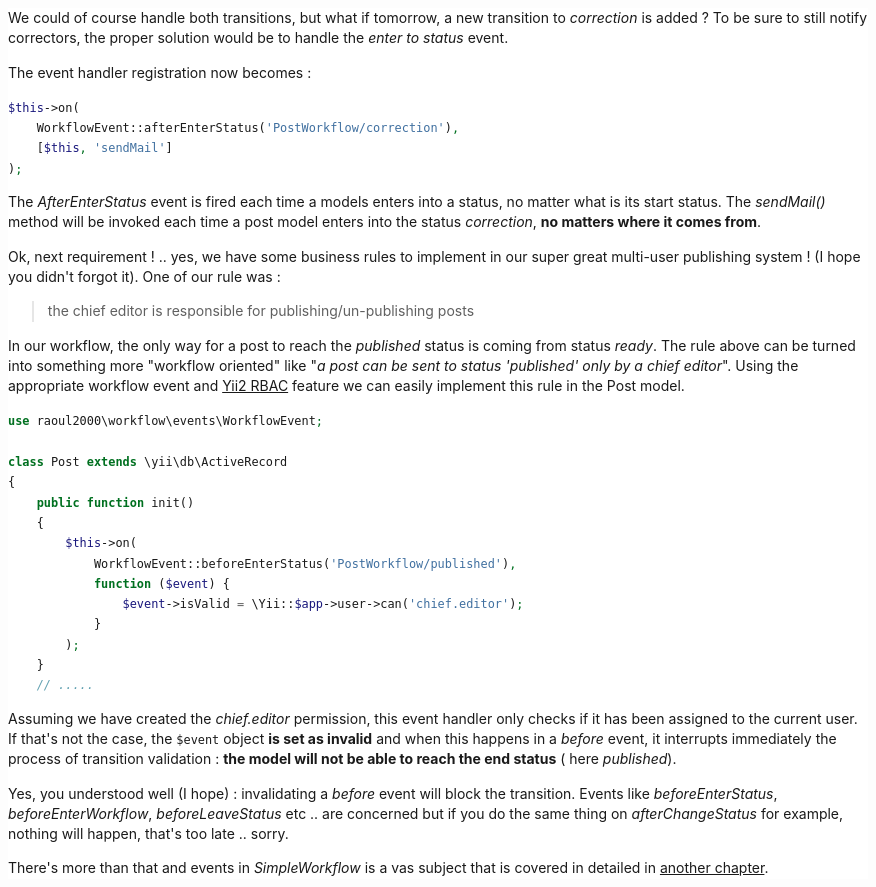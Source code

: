 We could of course handle both transitions, but what if tomorrow, a new transition to *correction* is added ? To be sure to still notify correctors, the proper solution would be to handle the *enter to status* event.

The event handler registration now becomes :

```php
$this->on(
	WorkflowEvent::afterEnterStatus('PostWorkflow/correction'),
	[$this, 'sendMail']
);
```

The *AfterEnterStatus* event is fired each time a models enters into a status, no matter what is its start status. The *sendMail()* method will be invoked each time a post model enters into the status *correction*, **no matters where it comes from**.

Ok, next requirement ! .. yes, we have some business rules to implement in our super great multi-user publishing system ! (I hope you didn't forgot it). One of our rule was :

> the chief editor is responsible for publishing/un-publishing posts

In our workflow, the only way for a post to reach the *published* status is coming from status *ready*. The rule above can be turned into something more "workflow oriented" like "*a post can be sent to status 'published' only by a chief editor*". Using the appropriate workflow event and
[Yii2 RBAC](http://www.yiiframework.com/doc-2.0/guide-security-authorization.html) feature we can easily implement this rule in the Post model.


```php
use raoul2000\workflow\events\WorkflowEvent;

class Post extends \yii\db\ActiveRecord
{
	public function init()
	{
		$this->on(
			WorkflowEvent::beforeEnterStatus('PostWorkflow/published'),
			function ($event) {
				$event->isValid = \Yii::$app->user->can('chief.editor');
			}
		);
	}
	// .....
```

Assuming we have created the *chief.editor* permission, this event handler only checks if it has been assigned to the current user. If that's not the case, the `$event` object **is set as invalid** and when this happens in a *before* event, it interrupts immediately the process of transition validation : **the model will not be able to reach the end status** ( here *published*).

Yes, you understood well (I hope) : invalidating a *before* event will block the transition. Events like *beforeEnterStatus*, *beforeEnterWorkflow*, *beforeLeaveStatus* etc .. are concerned but if you do the same thing on *afterChangeStatus* for example, nothing will happen, that's too late .. sorry.

There's more than that and events in *SimpleWorkflow* is a vas subject that is covered in detailed in [another chapter](concept-events.md).
